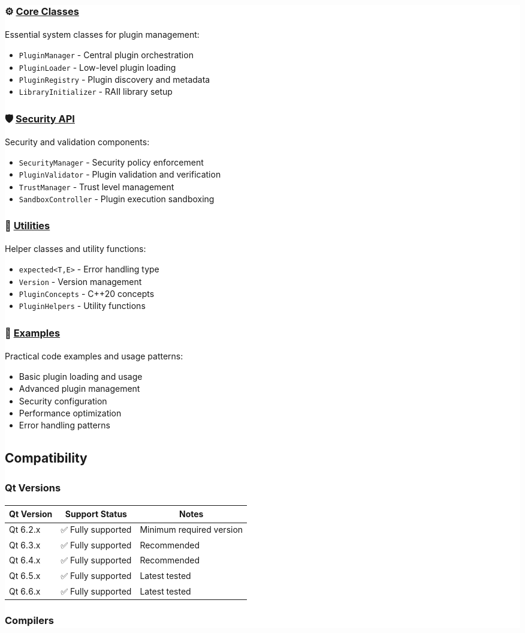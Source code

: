 ### ⚙️ [Core Classes](core/index.md)

Essential system classes for plugin management:

- `PluginManager` - Central plugin orchestration
- `PluginLoader` - Low-level plugin loading
- `PluginRegistry` - Plugin discovery and metadata
- `LibraryInitializer` - RAII library setup

### 🛡️ [Security API](security/index.md)

Security and validation components:

- `SecurityManager` - Security policy enforcement
- `PluginValidator` - Plugin validation and verification
- `TrustManager` - Trust level management
- `SandboxController` - Plugin execution sandboxing

### 🔧 [Utilities](utilities/index.md)

Helper classes and utility functions:

- `expected<T,E>` - Error handling type
- `Version` - Version management
- `PluginConcepts` - C++20 concepts
- `PluginHelpers` - Utility functions

### 📝 [Examples](examples.md)

Practical code examples and usage patterns:

- Basic plugin loading and usage
- Advanced plugin management
- Security configuration
- Performance optimization
- Error handling patterns

## Compatibility

### Qt Versions

| Qt Version | Support Status | Notes |
|------------|----------------|-------|
| Qt 6.2.x | ✅ Fully supported | Minimum required version |
| Qt 6.3.x | ✅ Fully supported | Recommended |
| Qt 6.4.x | ✅ Fully supported | Recommended |
| Qt 6.5.x | ✅ Fully supported | Latest tested |
| Qt 6.6.x | ✅ Fully supported | Latest tested |

### Compilers
